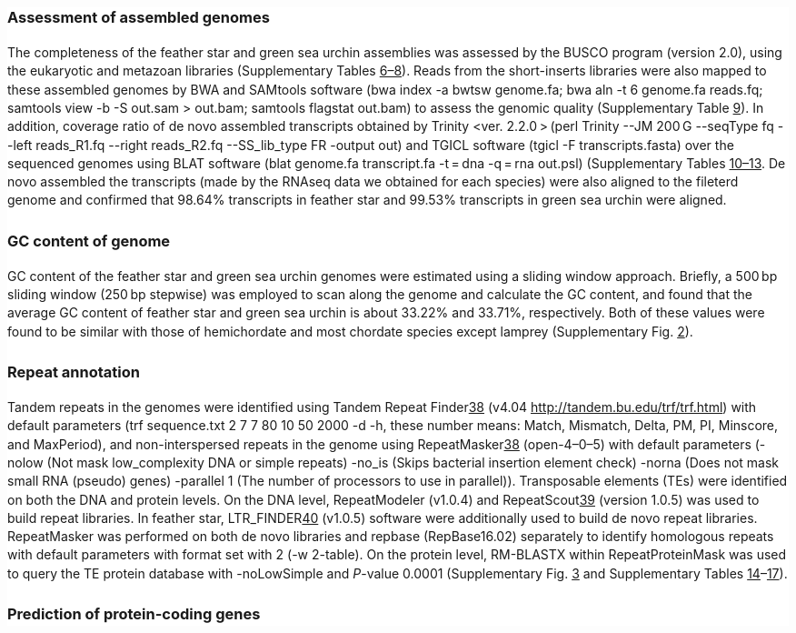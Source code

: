 ### Assessment of assembled genomes

The completeness of the feather star and green sea urchin assemblies was assessed by the BUSCO program (version 2.0), using the eukaryotic and metazoan libraries (Supplementary Tables [6–8](https://www.nature.com/articles/s42003-020-1091-1#MOESM1)). Reads from the short-inserts libraries were also mapped to these assembled genomes by BWA and SAMtools software (bwa index -a bwtsw genome.fa; bwa aln -t 6 genome.fa reads.fq; samtools view -b -S out.sam > out.bam; samtools flagstat out.bam) to assess the genomic quality (Supplementary Table [9](https://www.nature.com/articles/s42003-020-1091-1#MOESM1)). In addition, coverage ratio of de novo assembled transcripts obtained by Trinity <ver. 2.2.0 > (perl Trinity --JM 200 G --seqType fq --left reads_R1.fq --right reads_R2.fq --SS_lib_type FR -output out) and TGICL software (tgicl -F transcripts.fasta) over the sequenced genomes using BLAT software (blat genome.fa transcript.fa -t = dna -q = rna out.psl) (Supplementary Tables [10–13](https://www.nature.com/articles/s42003-020-1091-1#MOESM1). De novo assembled the transcripts (made by the RNAseq data we obtained for each species) were also aligned to the fileterd genome and confirmed that 98.64% transcripts in feather star and 99.53% transcripts in green sea urchin were aligned.

### GC content of genome

GC content of the feather star and green sea urchin genomes were estimated using a sliding window approach. Briefly, a 500 bp sliding window (250 bp stepwise) was employed to scan along the genome and calculate the GC content, and found that the average GC content of feather star and green sea urchin is about 33.22% and 33.71%, respectively. Both of these values were found to be similar with those of hemichordate and most chordate species except lamprey (Supplementary Fig. [2](https://www.nature.com/articles/s42003-020-1091-1#MOESM1)).

### Repeat annotation

Tandem repeats in the genomes were identified using Tandem Repeat Finder[38](https://www.nature.com/articles/s42003-020-1091-1#ref-CR38) (v4.04 http://tandem.bu.edu/trf/trf.html) with default parameters (trf sequence.txt 2 7 7 80 10 50 2000 -d -h, these number means: Match, Mismatch, Delta, PM, PI, Minscore, and MaxPeriod), and non-interspersed repeats in the genome using RepeatMasker[38](https://www.nature.com/articles/s42003-020-1091-1#ref-CR38) (open-4–0–5) with default parameters (-nolow (Not mask low_complexity DNA or simple repeats) -no_is (Skips bacterial insertion element check) -norna (Does not mask small RNA (pseudo) genes) -parallel 1 (The number of processors to use in parallel)). Transposable elements (TEs) were identified on both the DNA and protein levels. On the DNA level, RepeatModeler (v1.0.4) and RepeatScout[39](https://www.nature.com/articles/s42003-020-1091-1#ref-CR39) (version 1.0.5) was used to build repeat libraries. In feather star, LTR_FINDER[40](https://www.nature.com/articles/s42003-020-1091-1#ref-CR40) (v1.0.5) software were additionally used to build de novo repeat libraries. RepeatMasker was performed on both de novo libraries and repbase (RepBase16.02) separately to identify homologous repeats with default parameters with format set with 2 (-w 2-table). On the protein level, RM-BLASTX within RepeatProteinMask was used to query the TE protein database with -noLowSimple and *P*-value 0.0001 (Supplementary Fig. [3](https://www.nature.com/articles/s42003-020-1091-1#MOESM1) and Supplementary Tables [14](https://www.nature.com/articles/s42003-020-1091-1#MOESM1)–[17](https://www.nature.com/articles/s42003-020-1091-1#MOESM1)).

### Prediction of protein-coding genes
